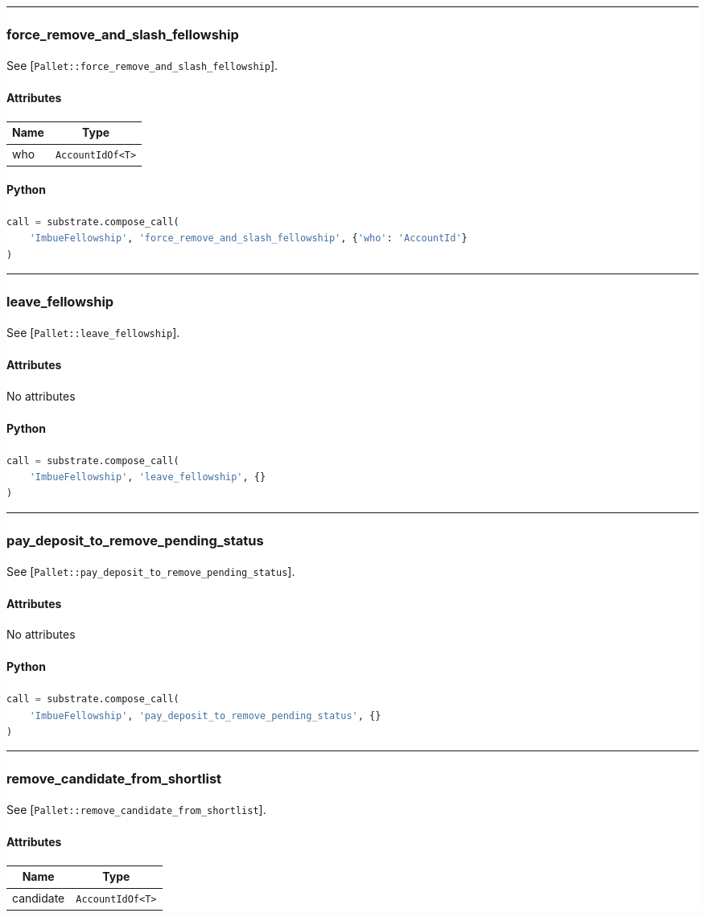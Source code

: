 ---------
### force_remove_and_slash_fellowship
See [`Pallet::force_remove_and_slash_fellowship`].
#### Attributes
| Name | Type |
| -------- | -------- | 
| who | `AccountIdOf<T>` | 

#### Python
```python
call = substrate.compose_call(
    'ImbueFellowship', 'force_remove_and_slash_fellowship', {'who': 'AccountId'}
)
```

---------
### leave_fellowship
See [`Pallet::leave_fellowship`].
#### Attributes
No attributes

#### Python
```python
call = substrate.compose_call(
    'ImbueFellowship', 'leave_fellowship', {}
)
```

---------
### pay_deposit_to_remove_pending_status
See [`Pallet::pay_deposit_to_remove_pending_status`].
#### Attributes
No attributes

#### Python
```python
call = substrate.compose_call(
    'ImbueFellowship', 'pay_deposit_to_remove_pending_status', {}
)
```

---------
### remove_candidate_from_shortlist
See [`Pallet::remove_candidate_from_shortlist`].
#### Attributes
| Name | Type |
| -------- | -------- | 
| candidate | `AccountIdOf<T>` | 

